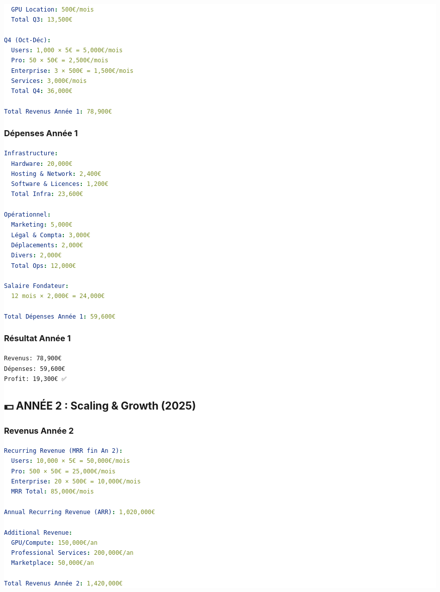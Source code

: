 ```yaml
  GPU Location: 500€/mois
  Total Q3: 13,500€

Q4 (Oct-Déc):
  Users: 1,000 × 5€ = 5,000€/mois
  Pro: 50 × 50€ = 2,500€/mois
  Enterprise: 3 × 500€ = 1,500€/mois
  Services: 3,000€/mois
  Total Q4: 36,000€

Total Revenus Année 1: 78,900€
```

### Dépenses Année 1

```yaml
Infrastructure:
  Hardware: 20,000€
  Hosting & Network: 2,400€
  Software & Licences: 1,200€
  Total Infra: 23,600€

Opérationnel:
  Marketing: 5,000€
  Légal & Compta: 3,000€
  Déplacements: 2,000€
  Divers: 2,000€
  Total Ops: 12,000€

Salaire Fondateur:
  12 mois × 2,000€ = 24,000€

Total Dépenses Année 1: 59,600€
```

### Résultat Année 1
```
Revenus: 78,900€
Dépenses: 59,600€
Profit: 19,300€ ✅
```

## 💵 ANNÉE 2 : Scaling & Growth (2025)

### Revenus Année 2

```yaml
Recurring Revenue (MRR fin An 2):
  Users: 10,000 × 5€ = 50,000€/mois
  Pro: 500 × 50€ = 25,000€/mois
  Enterprise: 20 × 500€ = 10,000€/mois
  MRR Total: 85,000€/mois

Annual Recurring Revenue (ARR): 1,020,000€

Additional Revenue:
  GPU/Compute: 150,000€/an
  Professional Services: 200,000€/an
  Marketplace: 50,000€/an

Total Revenus Année 2: 1,420,000€
```
